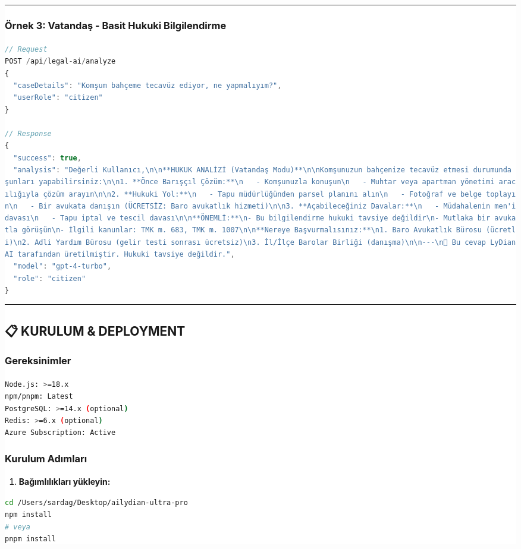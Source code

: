 ```javascript
```

---

### Örnek 3: Vatandaş - Basit Hukuki Bilgilendirme
```javascript
// Request
POST /api/legal-ai/analyze
{
  "caseDetails": "Komşum bahçeme tecavüz ediyor, ne yapmalıyım?",
  "userRole": "citizen"
}

// Response
{
  "success": true,
  "analysis": "Değerli Kullanıcı,\n\n**HUKUK ANALİZİ (Vatandaş Modu)**\n\nKomşunuzun bahçenize tecavüz etmesi durumunda şunları yapabilirsiniz:\n\n1. **Önce Barışçıl Çözüm:**\n   - Komşunuzla konuşun\n   - Muhtar veya apartman yönetimi aracılığıyla çözüm arayın\n\n2. **Hukuki Yol:**\n   - Tapu müdürlüğünden parsel planını alın\n   - Fotoğraf ve belge toplayın\n   - Bir avukata danışın (ÜCRETSİZ: Baro avukatlık hizmeti)\n\n3. **Açabileceğiniz Davalar:**\n   - Müdahalenin men'i davası\n   - Tapu iptal ve tescil davası\n\n**ÖNEMLİ:**\n- Bu bilgilendirme hukuki tavsiye değildir\n- Mutlaka bir avukatla görüşün\n- İlgili kanunlar: TMK m. 683, TMK m. 1007\n\n**Nereye Başvurmalısınız:**\n1. Baro Avukatlık Bürosu (ücretli)\n2. Adli Yardım Bürosu (gelir testi sonrası ücretsiz)\n3. İl/İlçe Barolar Birliği (danışma)\n\n---\n🤖 Bu cevap LyDian AI tarafından üretilmiştir. Hukuki tavsiye değildir.",
  "model": "gpt-4-turbo",
  "role": "citizen"
}
```

---

## 📋 KURULUM & DEPLOYMENT

### Gereksinimler
```bash
Node.js: >=18.x
npm/pnpm: Latest
PostgreSQL: >=14.x (optional)
Redis: >=6.x (optional)
Azure Subscription: Active
```

### Kurulum Adımları

1. **Bağımlılıkları yükleyin:**
```bash
cd /Users/sardag/Desktop/ailydian-ultra-pro
npm install
# veya
pnpm install
```
